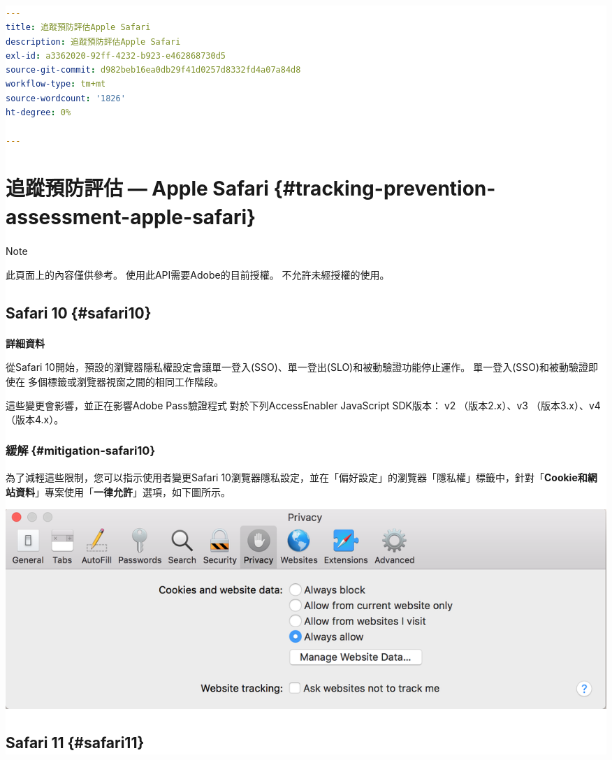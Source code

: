 ```yaml
---
title: 追蹤預防評估Apple Safari
description: 追蹤預防評估Apple Safari
exl-id: a3362020-92ff-4232-b923-e462868730d5
source-git-commit: d982beb16ea0db29f41d0257d8332fd4a07a84d8
workflow-type: tm+mt
source-wordcount: '1826'
ht-degree: 0%

---
```


# 追蹤預防評估 — Apple Safari {#tracking-prevention-assessment-apple-safari}

>[!NOTE]
>
>此頁面上的內容僅供參考。 使用此API需要Adobe的目前授權。 不允許未經授權的使用。

## Safari 10 {#safari10}

**詳細資料**

從Safari 10開始，預設的瀏覽器隱私權設定會讓單一登入(SSO)、單一登出(SLO)和被動驗證功能停止運作。 單一登入(SSO)和被動驗證即使在
多個標籤或瀏覽器視窗之間的相同工作階段。

這些變更會影響，並正在影響Adobe Pass驗證程式
對於下列AccessEnabler JavaScript SDK版本： v2 （版本2.x）、v3 （版本3.x）、v4 （版本4.x）。

### 緩解 {#mitigation-safari10}

為了減輕這些限制，您可以指示使用者變更Safari 10瀏覽器隱私設定，並在「偏好設定」的瀏覽器「隱私權」標籤中，針對「**Cookie和網站資料**」專案使用「**一律允許**」選項，如下圖所示。

![](../assets/always-allow-safari10.png)


## Safari 11 {#safari11}
